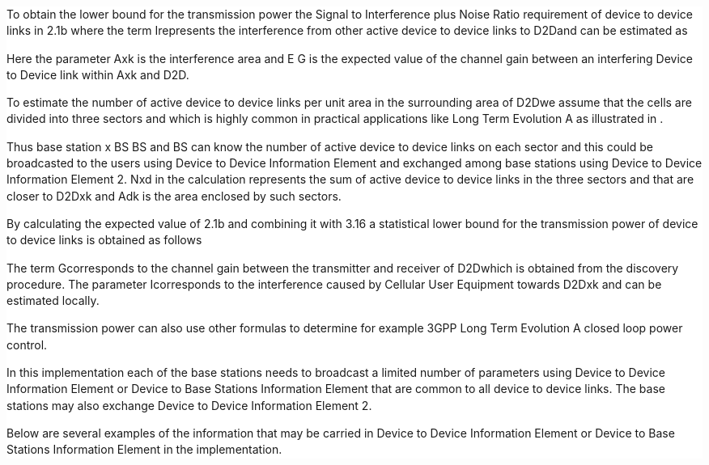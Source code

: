 To obtain the lower bound for the transmission power the Signal to Interference plus Noise Ratio requirement of device to device links in 2.1b where the term Irepresents the interference from other active device to device links to D2Dand can be estimated as 

Here the parameter Axk is the interference area and E G is the expected value of the channel gain between an interfering Device to Device link within Axk and D2D.

To estimate the number of active device to device links per unit area in the surrounding area of D2Dwe assume that the cells are divided into three sectors and which is highly common in practical applications like Long Term Evolution A as illustrated in .

Thus base station x BS BS and BS can know the number of active device to device links on each sector and this could be broadcasted to the users using Device to Device Information Element and exchanged among base stations using Device to Device Information Element 2. Nxd in the calculation represents the sum of active device to device links in the three sectors and that are closer to D2Dxk and Adk is the area enclosed by such sectors.

By calculating the expected value of 2.1b and combining it with 3.16 a statistical lower bound for the transmission power of device to device links is obtained as follows 

The term Gcorresponds to the channel gain between the transmitter and receiver of D2Dwhich is obtained from the discovery procedure. The parameter Icorresponds to the interference caused by Cellular User Equipment towards D2Dxk and can be estimated locally.

The transmission power can also use other formulas to determine for example 3GPP Long Term Evolution A closed loop power control.

In this implementation each of the base stations needs to broadcast a limited number of parameters using Device to Device Information Element or Device to Base Stations Information Element that are common to all device to device links. The base stations may also exchange Device to Device Information Element 2.

Below are several examples of the information that may be carried in Device to Device Information Element or Device to Base Stations Information Element in the implementation.

